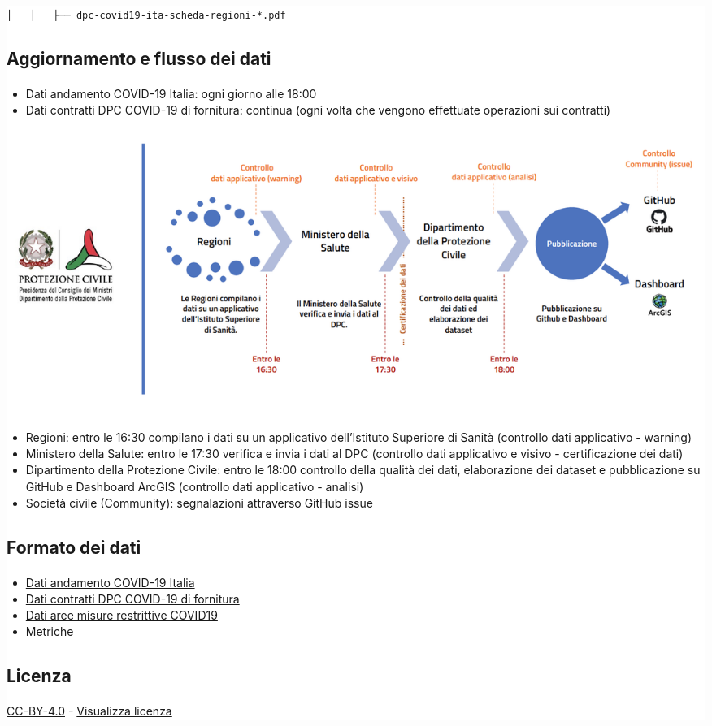 ```
│   │   ├── dpc-covid19-ita-scheda-regioni-*.pdf
```

## Aggiornamento e flusso dei dati

- Dati andamento COVID-19 Italia: ogni giorno alle 18:00
- Dati contratti DPC COVID-19 di fornitura: continua (ogni volta che vengono effettuate operazioni sui contratti)

<img src="assets/img/dpc-covid19-flusso-dati-it.png" alt="Flusso dati COVID-19" data-canonical-src="assets/img/dpc-covid19-flusso-dati-it.png" width="100%" />

- Regioni: entro le 16:30 compilano i dati su un applicativo dell’Istituto Superiore di Sanità (controllo dati applicativo - warning)
- Ministero della Salute: entro le 17:30 verifica e invia i dati al DPC (controllo dati applicativo e visivo - certificazione dei dati)
- Dipartimento della Protezione Civile: entro le 18:00 controllo della qualità dei dati, elaborazione dei dataset e pubblicazione su GitHub e Dashboard ArcGIS (controllo dati applicativo - analisi)
- Società civile (Community): segnalazioni attraverso GitHub issue

## Formato dei dati

- [Dati andamento COVID-19 Italia](dati-andamento-covid19-italia.md)<br>
- [Dati contratti DPC COVID-19 di fornitura](dati-contratti-dpc-covid19-fornitura.md)
- [Dati aree misure restrittive COVID19](dati-aree-covid19.md)
- [Metriche](metriche.md)

## Licenza

[CC-BY-4.0](https://creativecommons.org/licenses/by/4.0/deed.it) - [Visualizza licenza](https://github.com/pcm-dpc/COVID-19/blob/master/LICENSE)
